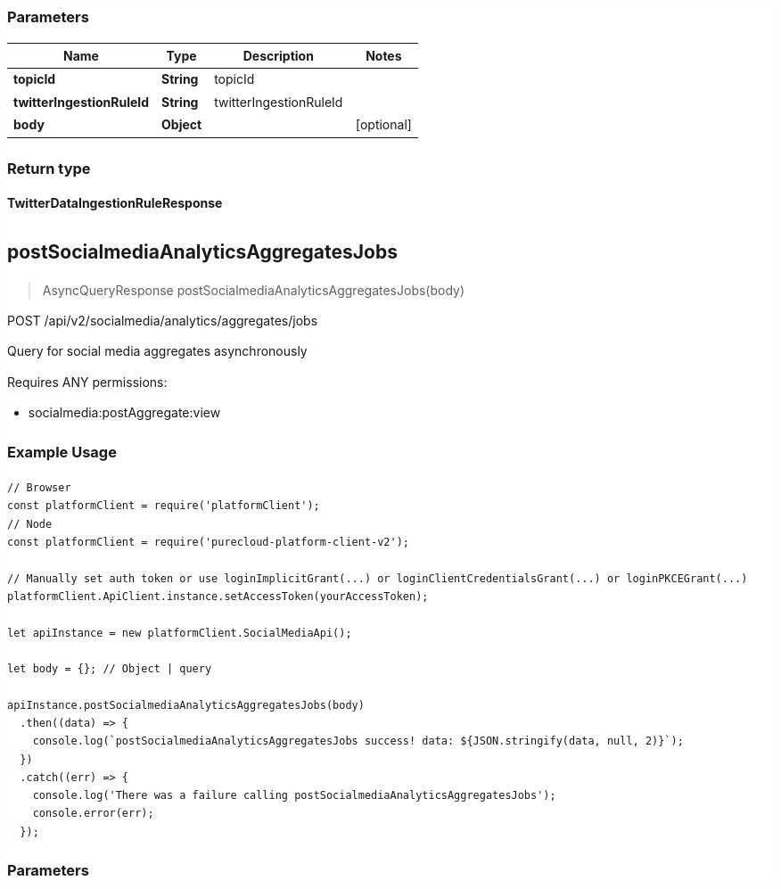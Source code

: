### Parameters


| Name | Type | Description  | Notes |
| ------------- | ------------- | ------------- | ------------- |
 **topicId** | **String** | topicId |  |
 **twitterIngestionRuleId** | **String** | twitterIngestionRuleId |  |
 **body** | **Object** |  | [optional]  |

### Return type

**TwitterDataIngestionRuleResponse**


## postSocialmediaAnalyticsAggregatesJobs

> AsyncQueryResponse postSocialmediaAnalyticsAggregatesJobs(body)


POST /api/v2/socialmedia/analytics/aggregates/jobs

Query for social media aggregates asynchronously

Requires ANY permissions:

* socialmedia:postAggregate:view

### Example Usage

```{"language":"javascript"}
// Browser
const platformClient = require('platformClient');
// Node
const platformClient = require('purecloud-platform-client-v2');

// Manually set auth token or use loginImplicitGrant(...) or loginClientCredentialsGrant(...) or loginPKCEGrant(...)
platformClient.ApiClient.instance.setAccessToken(yourAccessToken);

let apiInstance = new platformClient.SocialMediaApi();

let body = {}; // Object | query

apiInstance.postSocialmediaAnalyticsAggregatesJobs(body)
  .then((data) => {
    console.log(`postSocialmediaAnalyticsAggregatesJobs success! data: ${JSON.stringify(data, null, 2)}`);
  })
  .catch((err) => {
    console.log('There was a failure calling postSocialmediaAnalyticsAggregatesJobs');
    console.error(err);
  });
```

### Parameters
